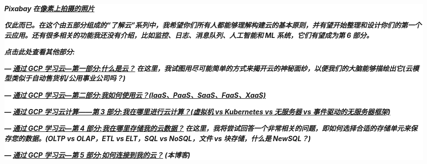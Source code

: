 *****Pixabay 在[像素上拍摄的照片](https://www.pexels.com/photo/white-switch-hub-turned-on-159304/)*****

*****仅此而已。在这个由五部分组成的“了解云”系列中，我希望你们所有人都能够理解构建云的基本原则，并有望开始整理和设计你们的第一个云应用。还有很多相关的功能我还没有介绍，比如监控、日志、消息队列、人工智能和 ML 系统，它们有望成为第 6 部分。*****

*****点击此处查看其他部分:*****

*****— [**通过 GCP 学习云—第一部分:什么是云？**](/@abhinavbhatiaoncloud/part-1-what-is-cloud-507c60d3f849?source=your_stories_page----------------------------------------) 在这里，我试图用尽可能简单的方式来揭开云的神秘面纱，以便我们的大脑能够描绘出它(云模型类似于自动售货机/公用事业公司吗？)*****

*****— [**通过 GCP 学习云—第二部分:我如何使用云？**(IaaS、PaaS、SaaS、FaaS、XaaS)](/@abhinavbhatiaoncloud/part-2-how-can-i-consume-cloud-98fa1c2880aa?source=your_stories_page----------------------------------------)*****

*****— [**通过 GCP 学习云计算——第 3 部分:我在哪里进行云计算？**(虚拟机 vs Kubernetes vs 无服务器 vs 事件驱动的无服务器框架)](/@abhinavbhatiaoncloud/part-3-where-do-i-compute-on-cloud-4c105d74b35a?source=your_stories_page----------------------------------------)*****

*****— [**通过 GCP 学习云—第 4 部分:我在哪里存储我的云数据？**](/@abhinavbhatiaoncloud/part-4-where-do-i-store-my-data-on-cloud-f672b1a3bbb2?source=your_stories_page----------------------------------------) 在这里，我将尝试回答一个非常相关的问题，即如何选择合适的存储单元来保存您的数据。(OLTP vs OLAP，ETL vs ELT，SQL vs NoSQL，文件 vs 块存储，什么是 NewSQL？)*****

*****— [**通过 GCP 学习云—第 5 部分:如何连接到我的云？**](/@abhinavbhatiaoncloud/part-5-how-do-i-connect-to-my-cloud-53279e1e9e5e?source=your_stories_page----------------------------------------) (本博客)*****